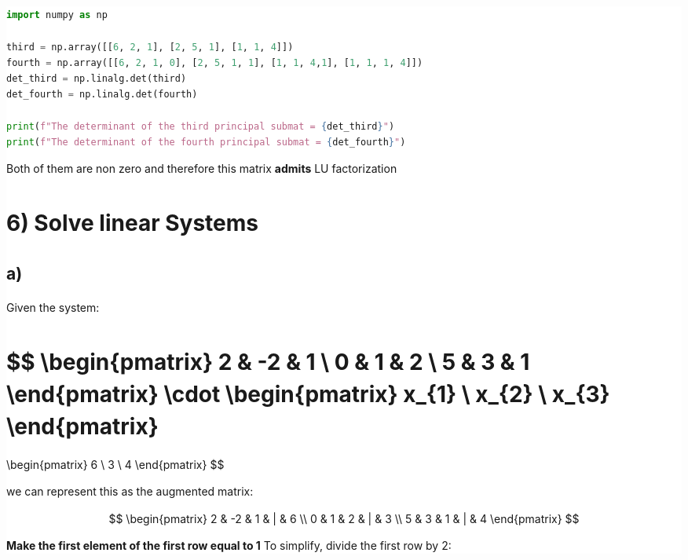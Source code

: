 ```python
import numpy as np

third = np.array([[6, 2, 1], [2, 5, 1], [1, 1, 4]])
fourth = np.array([[6, 2, 1, 0], [2, 5, 1, 1], [1, 1, 4,1], [1, 1, 1, 4]])
det_third = np.linalg.det(third)
det_fourth = np.linalg.det(fourth)

print(f"The determinant of the third principal submat = {det_third}")
print(f"The determinant of the fourth principal submat = {det_fourth}")

```
Both of them are non zero and therefore this matrix **admits** LU factorization


# 6) Solve linear Systems

## a) 
Given the system:

$$
\begin{pmatrix}
2 & -2 & 1 \\
0 & 1 & 2 \\
5 & 3 & 1
\end{pmatrix} 
\cdot 
\begin{pmatrix}
x_{1} \\
x_{2} \\
x_{3} 
\end{pmatrix} 
= 
\begin{pmatrix}
6 \\
3 \\
4
\end{pmatrix}
$$

we can represent this as the augmented matrix:

$$
\begin{pmatrix}
2 & -2 & 1 & | & 6 \\
0 & 1 & 2 & | & 3 \\
5 & 3 & 1 & | & 4
\end{pmatrix}
$$

**Make the first element of the first row equal to 1**
To simplify, divide the first row by 2:
